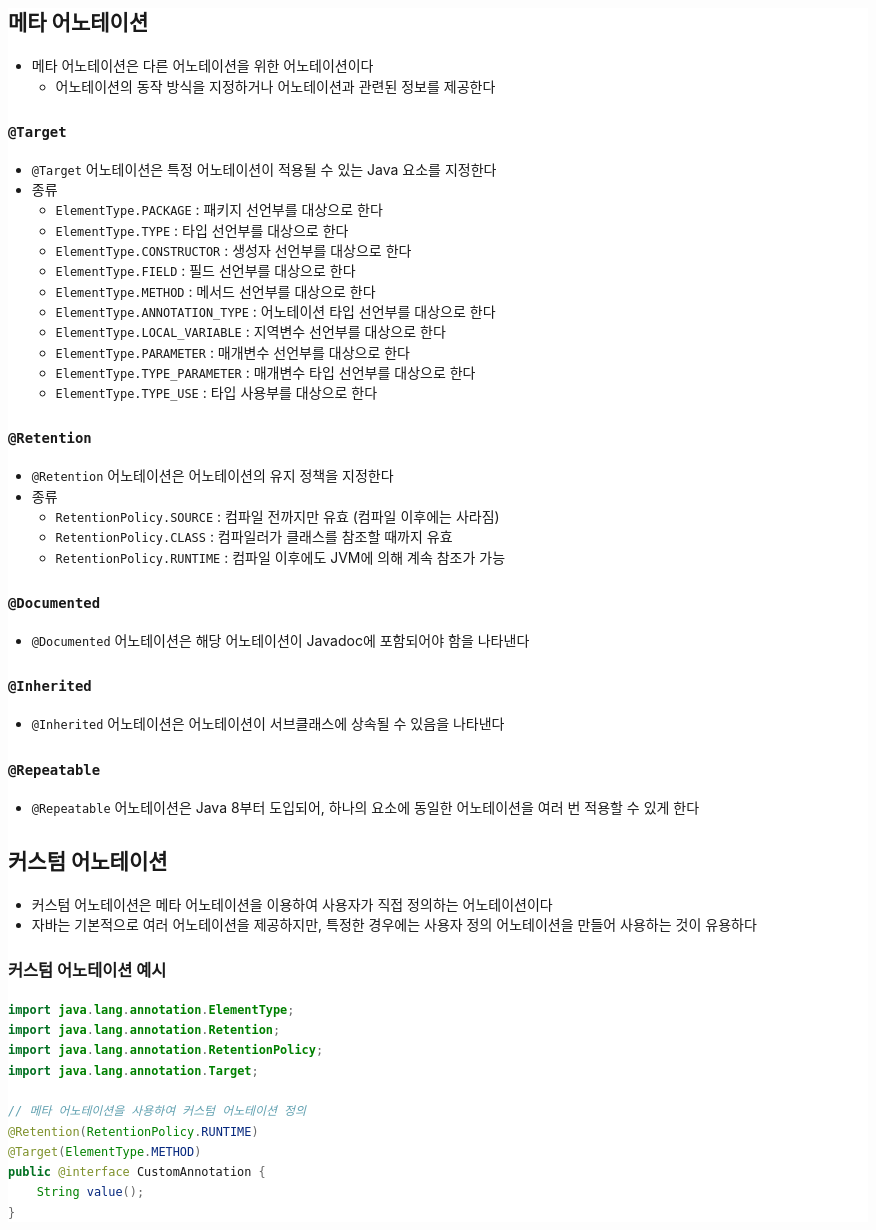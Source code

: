 ## 메타 어노테이션

- 메타 어노테이션은 다른 어노테이션을 위한 어노테이션이다
  - 어노테이션의 동작 방식을 지정하거나 어노테이션과 관련된 정보를 제공한다

### `@Target`

- `@Target` 어노테이션은 특정 어노테이션이 적용될 수 있는 Java 요소를 지정한다
- 종류
  - `ElementType.PACKAGE` : 패키지 선언부를 대상으로 한다
  - `ElementType.TYPE` : 타입 선언부를 대상으로 한다
  - `ElementType.CONSTRUCTOR` : 생성자 선언부를 대상으로 한다
  - `ElementType.FIELD` : 필드 선언부를 대상으로 한다
  - `ElementType.METHOD` : 메서드 선언부를 대상으로 한다
  - `ElementType.ANNOTATION_TYPE` : 어노테이션 타입 선언부를 대상으로 한다
  - `ElementType.LOCAL_VARIABLE` : 지역변수 선언부를 대상으로 한다
  - `ElementType.PARAMETER` : 매개변수 선언부를 대상으로 한다
  - `ElementType.TYPE_PARAMETER` : 매개변수 타입 선언부를 대상으로 한다
  - `ElementType.TYPE_USE` : 타입 사용부를 대상으로 한다

### `@Retention`

- `@Retention` 어노테이션은 어노테이션의 유지 정책을 지정한다
- 종류
  - `RetentionPolicy.SOURCE` : 컴파일 전까지만 유효 (컴파일 이후에는 사라짐)
  - `RetentionPolicy.CLASS` : 컴파일러가 클래스를 참조할 때까지 유효
  - `RetentionPolicy.RUNTIME` : 컴파일 이후에도 JVM에 의해 계속 참조가 가능

### `@Documented`

- `@Documented` 어노테이션은 해당 어노테이션이 Javadoc에 포함되어야 함을 나타낸다

### `@Inherited`

- `@Inherited` 어노테이션은 어노테이션이 서브클래스에 상속될 수 있음을 나타낸다

### `@Repeatable`

- `@Repeatable` 어노테이션은 Java 8부터 도입되어, 하나의 요소에 동일한 어노테이션을 여러 번 적용할 수 있게 한다

## 커스텀 어노테이션

- 커스텀 어노테이션은 메타 어노테이션을 이용하여 사용자가 직접 정의하는 어노테이션이다
- 자바는 기본적으로 여러 어노테이션을 제공하지만, 특정한 경우에는 사용자 정의 어노테이션을 만들어 사용하는 것이 유용하다

### 커스텀 어노테이션 예시

```java
import java.lang.annotation.ElementType;
import java.lang.annotation.Retention;
import java.lang.annotation.RetentionPolicy;
import java.lang.annotation.Target;

// 메타 어노테이션을 사용하여 커스텀 어노테이션 정의
@Retention(RetentionPolicy.RUNTIME)
@Target(ElementType.METHOD)
public @interface CustomAnnotation {
    String value();
}
```
